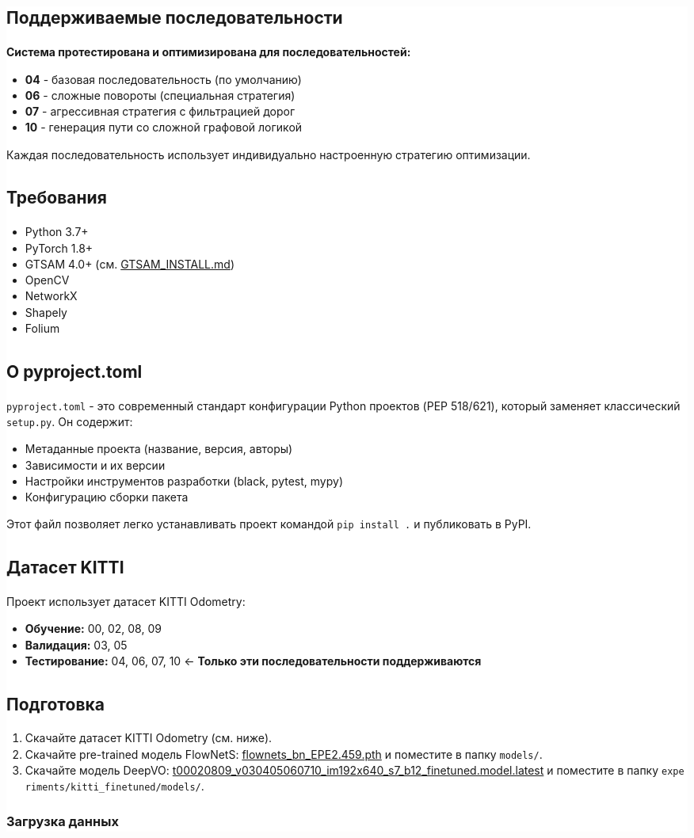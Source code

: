 ## Поддерживаемые последовательности

**Система протестирована и оптимизирована для последовательностей:**

  - **04** - базовая последовательность (по умолчанию)
  - **06** - сложные повороты (специальная стратегия)
  - **07** - агрессивная стратегия с фильтрацией дорог
  - **10** - генерация пути со сложной графовой логикой

Каждая последовательность использует индивидуально настроенную стратегию оптимизации.

## Требования

  - Python 3.7+
  - PyTorch 1.8+
  - GTSAM 4.0+ (см. [GTSAM\_INSTALL.md](https://www.google.com/search?q=GTSAM_INSTALL.md))
  - OpenCV
  - NetworkX
  - Shapely
  - Folium

## О pyproject.toml

`pyproject.toml` - это современный стандарт конфигурации Python проектов (PEP 518/621), который заменяет классический `setup.py`. Он содержит:

  - Метаданные проекта (название, версия, авторы)
  - Зависимости и их версии
  - Настройки инструментов разработки (black, pytest, mypy)
  - Конфигурацию сборки пакета

Этот файл позволяет легко устанавливать проект командой `pip install .` и публиковать в PyPI.

## Датасет KITTI

Проект использует датасет KITTI Odometry:

  - **Обучение:** 00, 02, 08, 09
  - **Валидация:** 03, 05
  - **Тестирование:** 04, 06, 07, 10 ← **Только эти последовательности поддерживаются**

## Подготовка

1.  Скачайте датасет KITTI Odometry (см. ниже).
2.  Скачайте pre-trained модель FlowNetS: [flownets\_bn\_EPE2.459.pth](https://drive.google.com/drive/folders/16eo3p9dO_vmssxRoZCmWkTpNjKRzJzn5) и поместите в папку `models/`.
3.  Скачайте модель DeepVO: [t00020809\_v030405060710\_im192x640\_s7\_b12\_finetuned.model.latest](https://drive.google.com/file/d/1naUObfVAK2xbpECZ3h6clZ-b8YI2ooln/view?usp=sharing) и поместите в папку `experiments/kitti_finetuned/models/`.

### Загрузка данных
